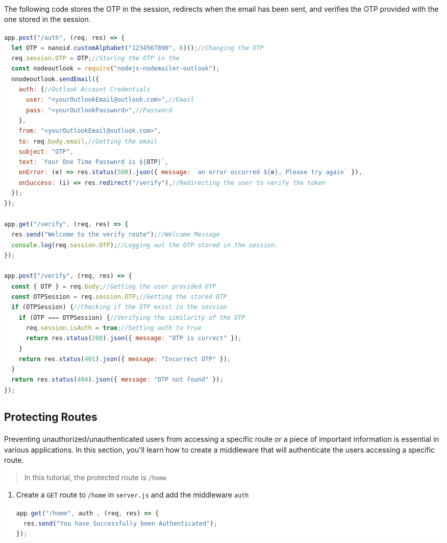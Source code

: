 The following code stores the OTP in the session, redirects when the email has been sent, and verifies the OTP provided with the one stored in the session.

```js
app.post("/auth", (req, res) => {
  let OTP = nanoid.customAlphabet("1234567890", 6)();//Changing the OTP
  req.session.OTP = OTP;//Storing the OTP in the 
  const nodeoutlook = require("nodejs-nodemailer-outlook");
  nnodeoutlook.sendEmail({
    auth: {//Outlook Account Credentials 
      user: "<yourOutlookEmail@outlook.com>",//Email
      pass: "<yourOutlookPassword>",//Password
    },
    from: "<yourOutlookEmail@outlook.com>",
    to: req.body.email,//Getting the email
    subject: "OTP",
    text: `Your One Time Password is ${OTP}`,
    onError: (e) => res.status(500).json({ message: `an error occurred ${e}, Please try again` }),
    onSuccess: (i) => res.redirect("/verify"),//Redirecting the user to verify the token
  });
});

app.get("/verify", (req, res) => {
  res.send("Welcome to the verify route");//Welcome Message
  console.log(req.session.OTP);//Logging out the OTP stored in the session.
});

app.post("/verify", (req, res) => {
  const { OTP } = req.body;//Getting the user provided OTP
  const OTPSession = req.session.OTP;//Getting the stored OTP
  if (OTPSession) {//Checking if the OTP exist in the session
    if (OTP === OTPSession) {//Verifying the similarity of the OTP
      req.session.isAuth = true;//Setting auth to true
      return res.status(200).json({ message: "OTP is correct" });
    }
    return res.status(401).json({ message: "Incorrect OTP" });
  }
  return res.status(404).json({ message: "OTP not found" });
});
```

## Protecting Routes

Preventing unauthorized/unauthenticated users from accessing a specific route or a piece of important information is essential in various applications. In this section, you'll learn how to create a middleware that will authenticate the users accessing a specific route.

> In this tutorial, the protected route is `/home`

1. Create a `GET` route to `/home` in `server.js` and add the middleware `auth`
    
    ```js
    app.get("/home", auth , (req, res) => {
      res.send("You have Successfully been Authenticated");
    });
    ```
    